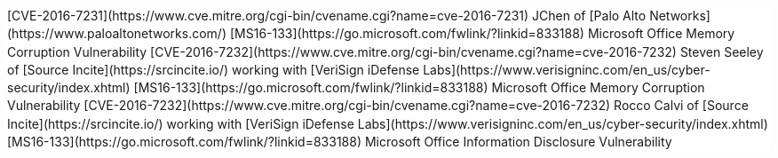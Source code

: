 </td>
<td style="border:1px solid black;">
[CVE-2016-7231](https://www.cve.mitre.org/cgi-bin/cvename.cgi?name=cve-2016-7231)

</td>
<td style="border:1px solid black;">
JChen of [Palo Alto Networks](https://www.paloaltonetworks.com/)

</td>
</tr>
<tr>
<td style="border:1px solid black;">
[MS16-133](https://go.microsoft.com/fwlink/?linkid=833188)

</td>
<td style="border:1px solid black;">
Microsoft Office Memory Corruption Vulnerability

</td>
<td style="border:1px solid black;">
[CVE-2016-7232](https://www.cve.mitre.org/cgi-bin/cvename.cgi?name=cve-2016-7232)

</td>
<td style="border:1px solid black;">
Steven Seeley of [Source Incite](https://srcincite.io/) working with [VeriSign iDefense Labs](https://www.verisigninc.com/en_us/cyber-security/index.xhtml)

</td>
</tr>
<tr>
<td style="border:1px solid black;">
[MS16-133](https://go.microsoft.com/fwlink/?linkid=833188)

</td>
<td style="border:1px solid black;">
Microsoft Office Memory Corruption Vulnerability

</td>
<td style="border:1px solid black;">
[CVE-2016-7232](https://www.cve.mitre.org/cgi-bin/cvename.cgi?name=cve-2016-7232)

</td>
<td style="border:1px solid black;">
Rocco Calvi of [Source Incite](https://srcincite.io/) working with [VeriSign iDefense Labs](https://www.verisigninc.com/en_us/cyber-security/index.xhtml)

</td>
</tr>
<tr>
<td style="border:1px solid black;">
[MS16-133](https://go.microsoft.com/fwlink/?linkid=833188)

</td>
<td style="border:1px solid black;">
Microsoft Office Information Disclosure Vulnerability
